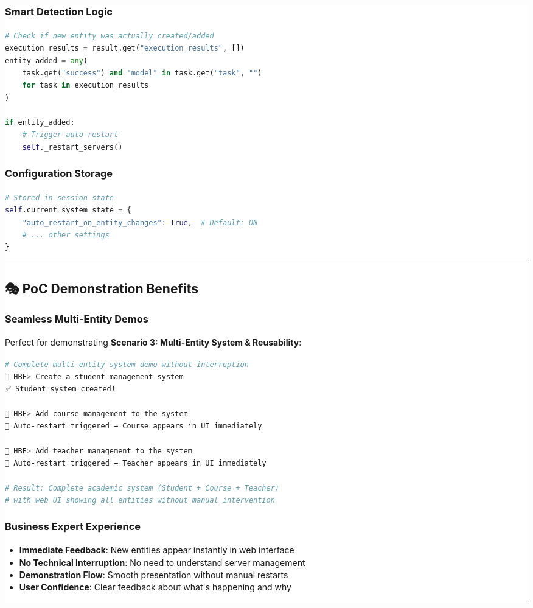 ### **Smart Detection Logic**
```python
# Check if new entity was actually created/added
execution_results = result.get("execution_results", [])
entity_added = any(
    task.get("success") and "model" in task.get("task", "")
    for task in execution_results
)

if entity_added:
    # Trigger auto-restart
    self._restart_servers()
```

### **Configuration Storage**
```python
# Stored in session state
self.current_system_state = {
    "auto_restart_on_entity_changes": True,  # Default: ON
    # ... other settings
}
```

---

## 🎭 **PoC Demonstration Benefits**

### **Seamless Multi-Entity Demos**
Perfect for demonstrating **Scenario 3: Multi-Entity System & Reusability**:

```bash
# Complete multi-entity system demo without interruption
🏢 HBE> Create a student management system
✅ Student system created!

🔄 HBE> Add course management to the system
🔄 Auto-restart triggered → Course appears in UI immediately

🔄 HBE> Add teacher management to the system
🔄 Auto-restart triggered → Teacher appears in UI immediately

# Result: Complete academic system (Student + Course + Teacher)
# with web UI showing all entities without manual intervention
```

### **Business Expert Experience**
- **Immediate Feedback**: New entities appear instantly in web interface
- **No Technical Interruption**: No need to understand server management
- **Demonstration Flow**: Smooth presentation without manual restarts
- **User Confidence**: Clear feedback about what's happening and why

---